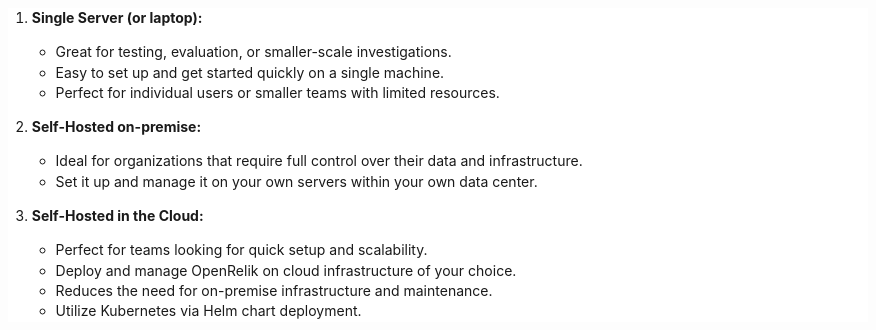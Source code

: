 1. **Single Server (or laptop):**
   * Great for testing, evaluation, or smaller-scale investigations.
   * Easy to set up and get started quickly on a single machine.
   * Perfect for individual users or smaller teams with limited resources.

2. **Self-Hosted on-premise:**
   * Ideal for organizations that require full control over their data and infrastructure.
   * Set it up and manage it on your own servers within your own data center.

3. **Self-Hosted in the Cloud:**
   * Perfect for teams looking for quick setup and scalability.
   * Deploy and manage OpenRelik on cloud infrastructure of your choice.
   * Reduces the need for on-premise infrastructure and maintenance.
   * Utilize Kubernetes via Helm chart deployment.
